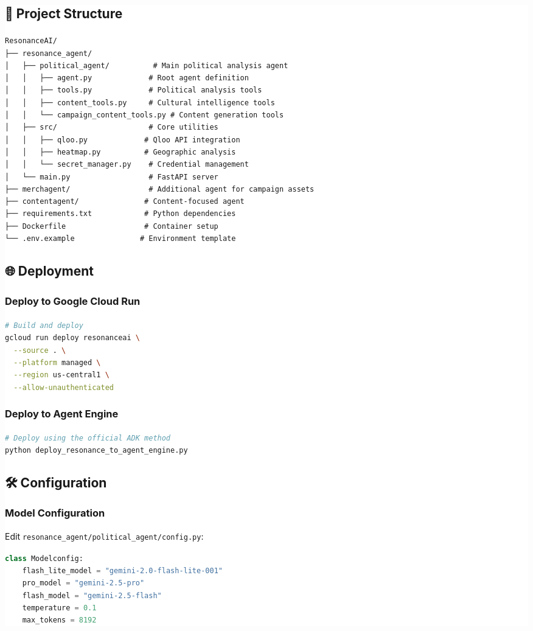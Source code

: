 ## 🔨 Project Structure

```
ResonanceAI/
├── resonance_agent/
│   ├── political_agent/          # Main political analysis agent
│   │   ├── agent.py             # Root agent definition
│   │   ├── tools.py             # Political analysis tools
│   │   ├── content_tools.py     # Cultural intelligence tools
│   │   └── campaign_content_tools.py # Content generation tools
│   ├── src/                     # Core utilities
│   │   ├── qloo.py             # Qloo API integration
│   │   ├── heatmap.py          # Geographic analysis
│   │   └── secret_manager.py    # Credential management
│   └── main.py                  # FastAPI server
├── merchagent/                  # Additional agent for campaign assets
├── contentagent/               # Content-focused agent
├── requirements.txt            # Python dependencies
├── Dockerfile                  # Container setup
└── .env.example               # Environment template
```

## 🌐 Deployment

### Deploy to Google Cloud Run

```bash
# Build and deploy
gcloud run deploy resonanceai \
  --source . \
  --platform managed \
  --region us-central1 \
  --allow-unauthenticated
```

### Deploy to Agent Engine

```bash
# Deploy using the official ADK method
python deploy_resonance_to_agent_engine.py
```

## 🛠️ Configuration

### Model Configuration

Edit `resonance_agent/political_agent/config.py`:

```python
class Modelconfig:
    flash_lite_model = "gemini-2.0-flash-lite-001"
    pro_model = "gemini-2.5-pro"
    flash_model = "gemini-2.5-flash"
    temperature = 0.1
    max_tokens = 8192
```
